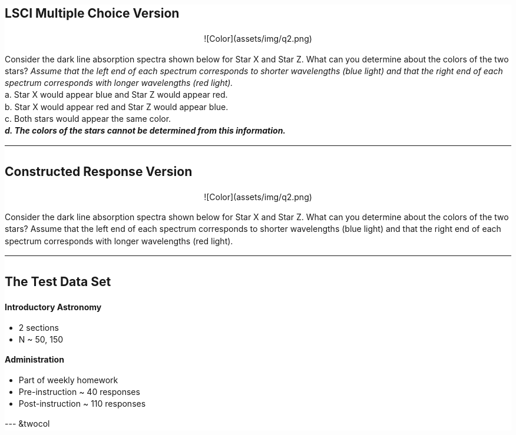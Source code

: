 
## LSCI Multiple Choice Version
 
<center> ![Color](assets/img/q2.png) </center>
 
Consider the dark line absorption spectra shown below for Star X and Star Z. What can you determine about the colors of the two stars? *Assume that the left end of each spectrum corresponds to shorter wavelengths (blue light) and that the right end of each spectrum corresponds with longer wavelengths (red light).* <br>
 a. Star X would appear blue and Star Z would appear red. <br> 
 b. Star X would appear red and Star Z would appear blue. <br>
 c. Both stars would appear the same color. <br>
 *__d. The colors of the stars cannot be determined from this information.__*  

---

## Constructed Response Version
 
<center> ![Color](assets/img/q2.png) </center>

Consider the dark line absorption spectra shown below for Star X and Star Z. What can you determine about the colors of the two stars? Assume that the left end of each spectrum corresponds to shorter wavelengths (blue light) and that the right end of each spectrum corresponds with longer wavelengths (red light).

---
 
## The Test Data Set

__Introductory Astronomy__
 * 2 sections
 * N ~ 50, 150

__Administration__
 * Part of weekly homework
 * Pre-instruction ~ 40 responses
 * Post-instruction ~ 110 responses

--- &twocol
